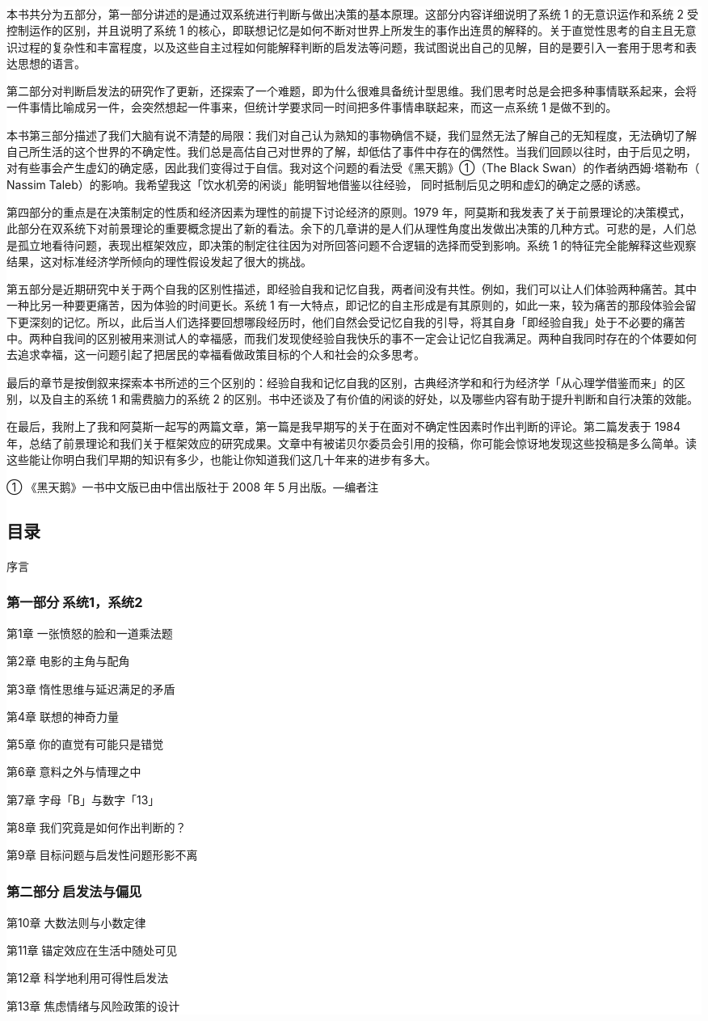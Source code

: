 本书共分为五部分，第一部分讲述的是通过双系统进行判断与做出决策的基本原理。这部分内容详细说明了系统 1 的无意识运作和系统 2 受控制运作的区别，并且说明了系统 1 的核心，即联想记忆是如何不断对世界上所发生的事作出连贯的解释的。关于直觉性思考的自主且无意识过程的复杂性和丰富程度，以及这些自主过程如何能解释判断的启发法等问题，我试图说出自己的见解，目的是要引入一套用于思考和表达思想的语言。

第二部分对判断启发法的研究作了更新，还探索了一个难题，即为什么很难具备统计型思维。我们思考时总是会把多种事情联系起来，会将一件事情比喻成另一件，会突然想起一件事来，但统计学要求同一时间把多件事情串联起来，而这一点系统 1 是做不到的。

本书第三部分描述了我们大脑有说不清楚的局限：我们对自己认为熟知的事物确信不疑，我们显然无法了解自己的无知程度，无法确切了解自己所生活的这个世界的不确定性。我们总是高估自己对世界的了解，却低估了事件中存在的偶然性。当我们回顾以往时，由于后见之明，对有些事会产生虚幻的确定感，因此我们变得过于自信。我对这个问题的看法受《黑天鹅》①（The Black Swan）的作者纳西姆·塔勒布（ Nassim Taleb）的影响。我希望我这「饮水机旁的闲谈」能明智地借鉴以往经验， 同时抵制后见之明和虚幻的确定之感的诱惑。

第四部分的重点是在决策制定的性质和经济因素为理性的前提下讨论经济的原则。1979 年，阿莫斯和我发表了关于前景理论的决策模式，此部分在双系统下对前景理论的重要概念提出了新的看法。余下的几章讲的是人们从理性角度出发做出决策的几种方式。可悲的是，人们总是孤立地看待问题，表现出框架效应，即决策的制定往往因为对所回答问题不合逻辑的选择而受到影响。系统 1 的特征完全能解释这些观察结果，这对标准经济学所倾向的理性假设发起了很大的挑战。

第五部分是近期研究中关于两个自我的区别性描述，即经验自我和记忆自我，两者间没有共性。例如，我们可以让人们体验两种痛苦。其中一种比另一种要更痛苦，因为体验的时间更长。系统 1 有一大特点，即记忆的自主形成是有其原则的，如此一来，较为痛苦的那段体验会留下更深刻的记忆。所以，此后当人们选择要回想哪段经历时，他们自然会受记忆自我的引导，将其自身「即经验自我」处于不必要的痛苦中。两种自我间的区别被用来测试人的幸福感，而我们发现使经验自我快乐的事不一定会让记忆自我满足。两种自我同时存在的个体要如何去追求幸福，这一问题引起了把居民的幸福看做政策目标的个人和社会的众多思考。

最后的章节是按倒叙来探索本书所述的三个区别的：经验自我和记忆自我的区别，古典经济学和和行为经济学「从心理学借鉴而来」的区别，以及自主的系统 1 和需费脑力的系统 2 的区别。书中还谈及了有价值的闲谈的好处，以及哪些内容有助于提升判断和自行决策的效能。

在最后，我附上了我和阿莫斯一起写的两篇文章，第一篇是我早期写的关于在面对不确定性因素时作出判断的评论。第二篇发表于 1984 年，总结了前景理论和我们关于框架效应的研究成果。文章中有被诺贝尔委员会引用的投稿，你可能会惊讶地发现这些投稿是多么简单。读这些能让你明白我们早期的知识有多少，也能让你知道我们这几十年来的进步有多大。

① 《黑天鹅》一书中文版已由中信出版社于 2008 年 5 月出版。—编者注

## 目录

序言

### 第一部分 系统1，系统2

第1章 一张愤怒的脸和一道乘法题

第2章 电影的主角与配角

第3章 惰性思维与延迟满足的矛盾

第4章 联想的神奇力量

第5章 你的直觉有可能只是错觉

第6章 意料之外与情理之中

第7章 字母「B」与数字「13」

第8章 我们究竟是如何作出判断的？

第9章 目标问题与启发性问题形影不离

### 第二部分 启发法与偏见

第10章 大数法则与小数定律

第11章 锚定效应在生活中随处可见

第12章 科学地利用可得性启发法

第13章 焦虑情绪与风险政策的设计
